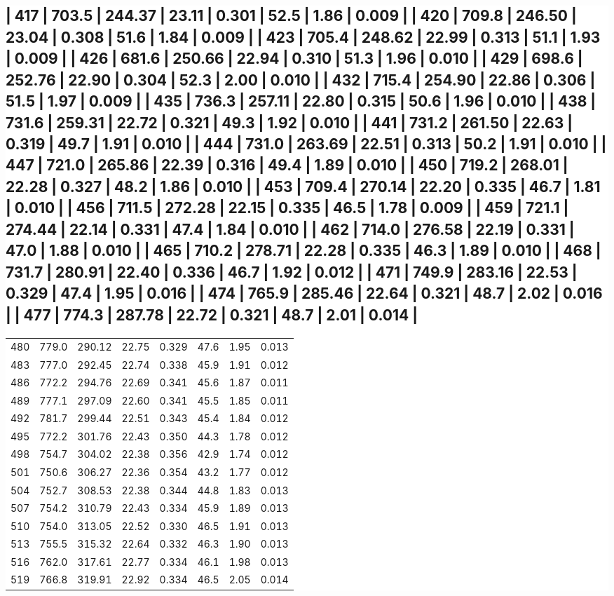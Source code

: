 | 417 | 703.5 | 244.37 | 23.11 | 0.301 | 52.5 | 1.86 | 0.009 |
| 420 | 709.8 | 246.50 | 23.04 | 0.308 | 51.6 | 1.84 | 0.009 |
| 423 | 705.4 | 248.62 | 22.99 | 0.313 | 51.1 | 1.93 | 0.009 |
| 426 | 681.6 | 250.66 | 22.94 | 0.310 | 51.3 | 1.96 | 0.010 |
| 429 | 698.6 | 252.76 | 22.90 | 0.304 | 52.3 | 2.00 | 0.010 |
| 432 | 715.4 | 254.90 | 22.86 | 0.306 | 51.5 | 1.97 | 0.009 |
| 435 | 736.3 | 257.11 | 22.80 | 0.315 | 50.6 | 1.96 | 0.010 |
| 438 | 731.6 | 259.31 | 22.72 | 0.321 | 49.3 | 1.92 | 0.010 |
| 441 | 731.2 | 261.50 | 22.63 | 0.319 | 49.7 | 1.91 | 0.010 |
| 444 | 731.0 | 263.69 | 22.51 | 0.313 | 50.2 | 1.91 | 0.010 |
| 447 | 721.0 | 265.86 | 22.39 | 0.316 | 49.4 | 1.89 | 0.010 |
| 450 | 719.2 | 268.01 | 22.28 | 0.327 | 48.2 | 1.86 | 0.010 |
| 453 | 709.4 | 270.14 | 22.20 | 0.335 | 46.7 | 1.81 | 0.010 |
| 456 | 711.5 | 272.28 | 22.15 | 0.335 | 46.5 | 1.78 | 0.009 |
| 459 | 721.1 | 274.44 | 22.14 | 0.331 | 47.4 | 1.84 | 0.010 |
| 462 | 714.0 | 276.58 | 22.19 | 0.331 | 47.0 | 1.88 | 0.010 |
| 465 | 710.2 | 278.71 | 22.28 | 0.335 | 46.3 | 1.89 | 0.010 |
| 468 | 731.7 | 280.91 | 22.40 | 0.336 | 46.7 | 1.92 | 0.012 |
| 471 | 749.9 | 283.16 | 22.53 | 0.329 | 47.4 | 1.95 | 0.016 |
| 474 | 765.9 | 285.46 | 22.64 | 0.321 | 48.7 | 2.02 | 0.016 |
| 477 | 774.3 | 287.78 | 22.72 | 0.321 | 48.7 | 2.01 | 0.014 |
---

| | | | | | | | |
|---|---|---|---|---|---|---|---|
|480|779.0|290.12|22.75|0.329|47.6|1.95|0.013|
|483|777.0|292.45|22.74|0.338|45.9|1.91|0.012|
|486|772.2|294.76|22.69|0.341|45.6|1.87|0.011|
|489|777.1|297.09|22.60|0.341|45.5|1.85|0.011|
|492|781.7|299.44|22.51|0.343|45.4|1.84|0.012|
|495|772.2|301.76|22.43|0.350|44.3|1.78|0.012|
|498|754.7|304.02|22.38|0.356|42.9|1.74|0.012|
|501|750.6|306.27|22.36|0.354|43.2|1.77|0.012|
|504|752.7|308.53|22.38|0.344|44.8|1.83|0.013|
|507|754.2|310.79|22.43|0.334|45.9|1.89|0.013|
|510|754.0|313.05|22.52|0.330|46.5|1.91|0.013|
|513|755.5|315.32|22.64|0.332|46.3|1.90|0.013|
|516|762.0|317.61|22.77|0.334|46.1|1.98|0.013|
|519|766.8|319.91|22.92|0.334|46.5|2.05|0.014|